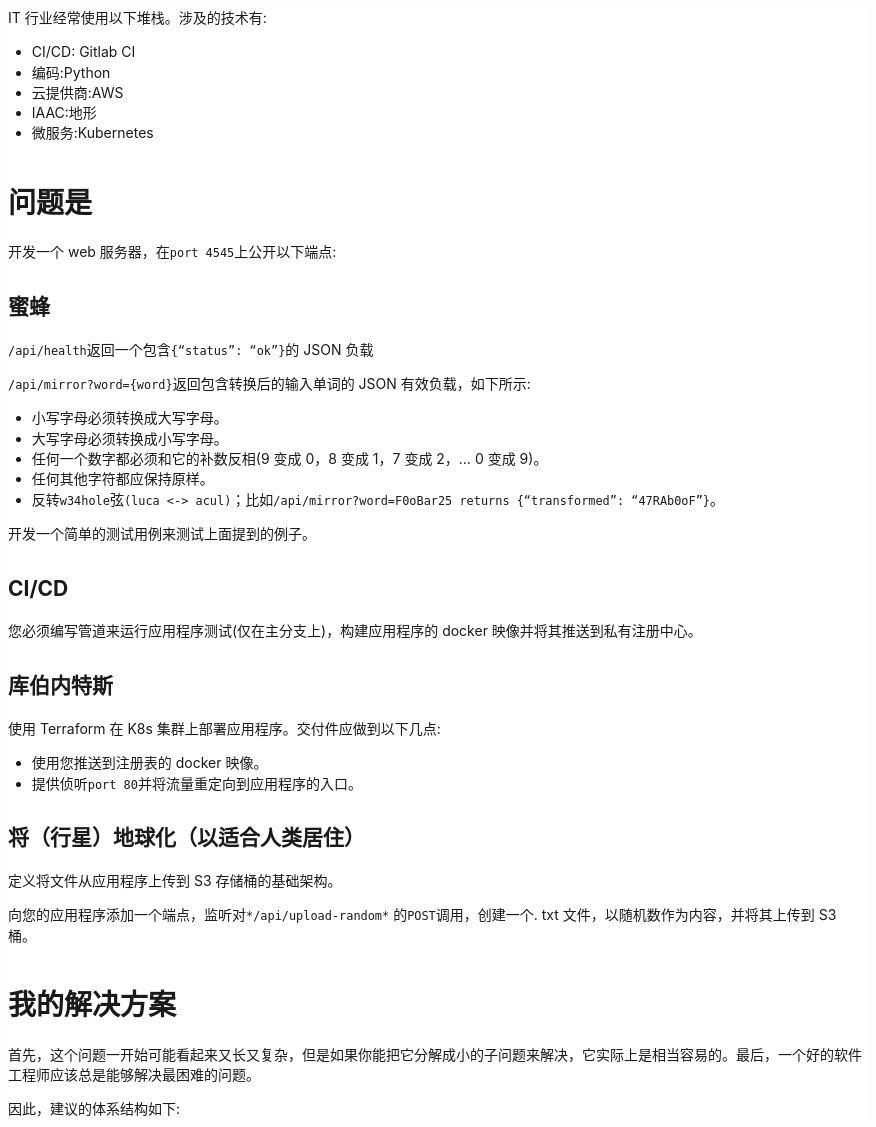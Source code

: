 IT 行业经常使用以下堆栈。涉及的技术有:

*   CI/CD: Gitlab CI
*   编码:Python
*   云提供商:AWS
*   IAAC:地形
*   微服务:Kubernetes

# 问题是

开发一个 web 服务器，在`port 4545`上公开以下端点:

## 蜜蜂

`/api/health`返回一个包含`{“status”: “ok”}`的 JSON 负载

`/api/mirror?word={word}`返回包含转换后的输入单词的 JSON 有效负载，如下所示:

*   小写字母必须转换成大写字母。
*   大写字母必须转换成小写字母。
*   任何一个数字都必须和它的补数反相(9 变成 0，8 变成 1，7 变成 2，… 0 变成 9)。
*   任何其他字符都应保持原样。
*   反转`w34hole`弦`(luca <-> acul)`；比如`/api/mirror?word=F0oBar25 returns {“transformed”: “47RAb0oF”}`。

开发一个简单的测试用例来测试上面提到的例子。

## CI/CD

您必须编写管道来运行应用程序测试(仅在主分支上)，构建应用程序的 docker 映像并将其推送到私有注册中心。

## 库伯内特斯

使用 Terraform 在 K8s 集群上部署应用程序。交付件应做到以下几点:

*   使用您推送到注册表的 docker 映像。
*   提供侦听`port 80`并将流量重定向到应用程序的入口。

## 将（行星）地球化（以适合人类居住）

定义将文件从应用程序上传到 S3 存储桶的基础架构。

向您的应用程序添加一个端点，监听对`*/api/upload-random*` 的`POST`调用，创建一个. txt 文件，以随机数作为内容，并将其上传到 S3 桶。

# 我的解决方案

首先，这个问题一开始可能看起来又长又复杂，但是如果你能把它分解成小的子问题来解决，它实际上是相当容易的。最后，一个好的软件工程师应该总是能够解决最困难的问题。

因此，建议的体系结构如下:
